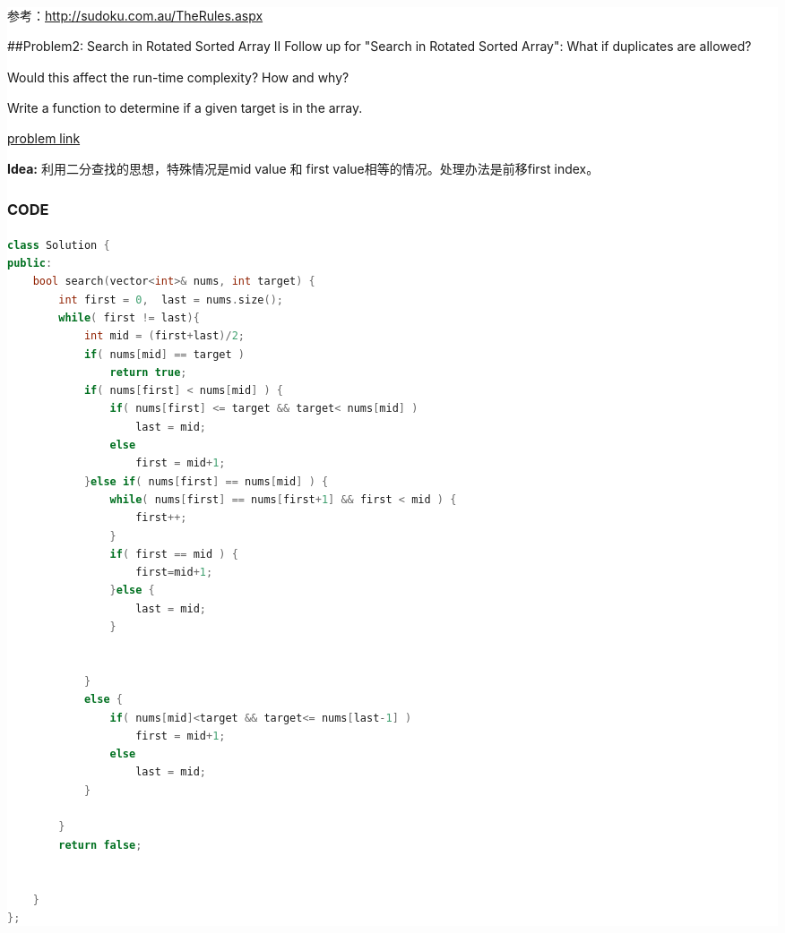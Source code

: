 参考：http://sudoku.com.au/TheRules.aspx 

##Problem2: Search in Rotated Sorted Array II 
Follow up for "Search in Rotated Sorted Array":
What if duplicates are allowed?

Would this affect the run-time complexity? How and why?

Write a function to determine if a given target is in the array.

[problem link](https://leetcode.com/problems/search-in-rotated-sorted-array-ii/)

**Idea:** 利用二分查找的思想，特殊情况是mid value 和 first value相等的情况。处理办法是前移first index。
### CODE
```c++
class Solution {
public:
    bool search(vector<int>& nums, int target) {
  		int first = 0,  last = nums.size();
		while( first != last){
			int mid = (first+last)/2;
			if( nums[mid] == target )
				return true;
			if( nums[first] < nums[mid] ) {
				if( nums[first] <= target && target< nums[mid] )
					last = mid;
				else
					first = mid+1;
			}else if( nums[first] == nums[mid] ) {
			    while( nums[first] == nums[first+1] && first < mid ) {
			        first++;
			    }
			    if( first == mid ) {
			        first=mid+1;
			    }else {
			        last = mid;
			    }
			        
			    
			}
			else {
				if( nums[mid]<target && target<= nums[last-1] )
					first = mid+1;
				else
					last = mid;
			}

		}
		return false;

   
    }
};
```
 